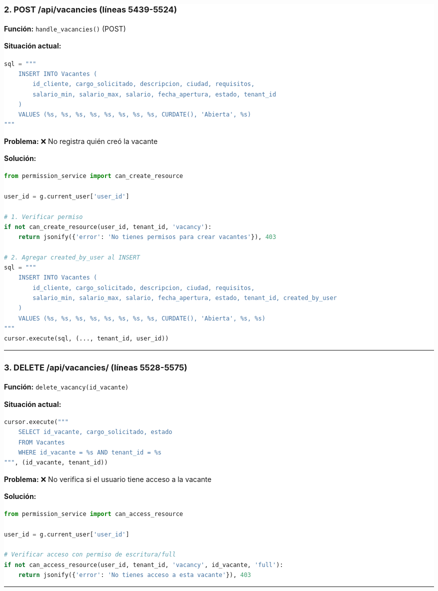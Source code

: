 
### 2. **POST /api/vacancies** (líneas 5439-5524)
**Función:** `handle_vacancies()` (POST)

**Situación actual:**
```python
sql = """
    INSERT INTO Vacantes (
        id_cliente, cargo_solicitado, descripcion, ciudad, requisitos, 
        salario_min, salario_max, salario, fecha_apertura, estado, tenant_id
    ) 
    VALUES (%s, %s, %s, %s, %s, %s, %s, %s, CURDATE(), 'Abierta', %s)
"""
```

**Problema:** ❌ No registra quién creó la vacante

**Solución:**
```python
from permission_service import can_create_resource

user_id = g.current_user['user_id']

# 1. Verificar permiso
if not can_create_resource(user_id, tenant_id, 'vacancy'):
    return jsonify({'error': 'No tienes permisos para crear vacantes'}), 403

# 2. Agregar created_by_user al INSERT
sql = """
    INSERT INTO Vacantes (
        id_cliente, cargo_solicitado, descripcion, ciudad, requisitos, 
        salario_min, salario_max, salario, fecha_apertura, estado, tenant_id, created_by_user
    ) 
    VALUES (%s, %s, %s, %s, %s, %s, %s, %s, CURDATE(), 'Abierta', %s, %s)
"""
cursor.execute(sql, (..., tenant_id, user_id))
```

---

### 3. **DELETE /api/vacancies/<id>** (líneas 5528-5575)
**Función:** `delete_vacancy(id_vacante)`

**Situación actual:**
```python
cursor.execute("""
    SELECT id_vacante, cargo_solicitado, estado 
    FROM Vacantes 
    WHERE id_vacante = %s AND tenant_id = %s
""", (id_vacante, tenant_id))
```

**Problema:** ❌ No verifica si el usuario tiene acceso a la vacante

**Solución:**
```python
from permission_service import can_access_resource

user_id = g.current_user['user_id']

# Verificar acceso con permiso de escritura/full
if not can_access_resource(user_id, tenant_id, 'vacancy', id_vacante, 'full'):
    return jsonify({'error': 'No tienes acceso a esta vacante'}), 403
```

---